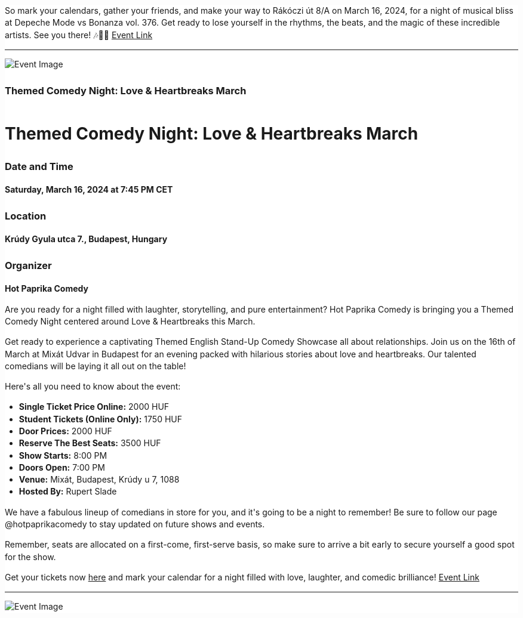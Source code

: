So mark your calendars, gather your friends, and make your way to Rákóczi út 8/A on March 16, 2024, for a night of musical bliss at Depeche Mode vs Bonanza vol. 376. Get ready to lose yourself in the rhythms, the beats, and the magic of these incredible artists. See you there! 🎶🎸🎤
[Event Link](https://facebook.com/events/308899731843839)

---
![Event Image](https://scontent-fra5-1.xx.fbcdn.net/v/t39.30808-6/431178775_417802624154338_1247059936814123729_n.jpg?stp=dst-jpg_p180x540&_nc_cat=110&ccb=1-7&_nc_sid=5f2048&_nc_ohc=hr8pO-QgyRoAX_l4Nnb&_nc_ht=scontent-fra5-1.xx&oh=00_AfCNtmEMVqcwxLlJOxJ1ztEmHwbJzG1myP2fRuX5-gdQ5Q&oe=65FB863B)

 ### Themed Comedy Night: Love & Heartbreaks March

# Themed Comedy Night: Love & Heartbreaks March

### Date and Time
**Saturday, March 16, 2024 at 7:45 PM CET**

### Location
**Krúdy Gyula utca 7., Budapest, Hungary**

### Organizer
**Hot Paprika Comedy**

Are you ready for a night filled with laughter, storytelling, and pure entertainment? Hot Paprika Comedy is bringing you a Themed Comedy Night centered around Love & Heartbreaks this March. 

Get ready to experience a captivating Themed English Stand-Up Comedy Showcase all about relationships. Join us on the 16th of March at Mixát Udvar in Budapest for an evening packed with hilarious stories about love and heartbreaks. Our talented comedians will be laying it all out on the table!

Here's all you need to know about the event:
- **Single Ticket Price Online:** 2000 HUF
- **Student Tickets (Online Only):** 1750 HUF
- **Door Prices:** 2000 HUF
- **Reserve The Best Seats:** 3500 HUF
- **Show Starts:** 8:00 PM
- **Doors Open:** 7:00 PM
- **Venue:** Mixát, Budapest, Krúdy u 7, 1088
- **Hosted By:** Rupert Slade

We have a fabulous lineup of comedians in store for you, and it's going to be a night to remember! Be sure to follow our page @hotpaprikacomedy to stay updated on future shows and events.

Remember, seats are allocated on a first-come, first-serve basis, so make sure to arrive a bit early to secure yourself a good spot for the show.

Get your tickets now [here](https://bit.ly/3wy2tuq) and mark your calendar for a night filled with love, laughter, and comedic brilliance!
[Event Link](https://facebook.com/events/1107178473807078)

---
![Event Image](https://scontent-fra5-1.xx.fbcdn.net/v/t39.30808-6/422543674_759031206260285_5604399808870227093_n.jpg?stp=dst-jpg_s960x960&_nc_cat=100&ccb=1-7&_nc_sid=5f2048&_nc_ohc=nZ-TWRTtRZAAX89na4F&_nc_ht=scontent-fra5-1.xx&oh=00_AfB720l-FxiasgI1pRXTIQ3tPJj937nAVCDZPg8h2pGrtg&oe=65FA911B)
